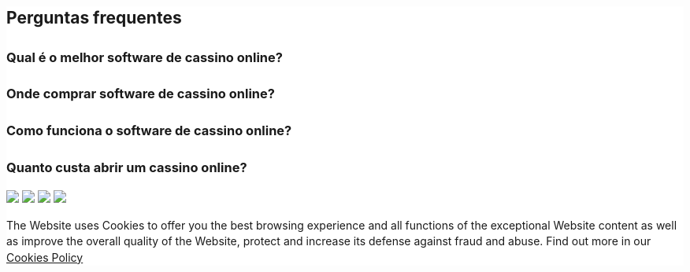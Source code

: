 ## Perguntas frequentes

### Qual é o melhor software de cassino online?

### Onde comprar software de cassino online?

### Como funciona o software de cassino online?

### Quanto custa abrir um cassino online?

![](https://nuxgame.com/img/dropdown.webp) ![](https://nuxgame.com/img/mobMenu.webp) ![](https://nuxgame.com/img/overlayBg.webp) ![](https://nuxgame.com/img/formBg.webp)

The Website uses Cookies to offer you the best browsing experience and all functions of the exceptional Website content as well as improve the overall quality of the Website, protect and increase its defense against fraud and abuse. Find out more in our [Cookies Policy](https://nuxgame.com/pt-br/cookie-policy)